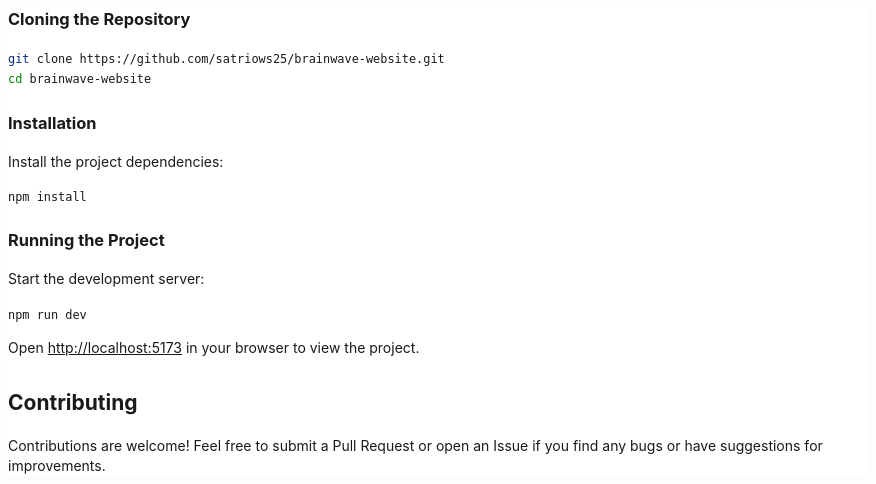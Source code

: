 ### Cloning the Repository

```bash
git clone https://github.com/satriows25/brainwave-website.git
cd brainwave-website
```

### Installation

Install the project dependencies:

```bash
npm install
```

### Running the Project

Start the development server:

```bash
npm run dev
```

Open [http://localhost:5173](http://localhost:5173) in your browser to view the project.

## Contributing

Contributions are welcome! Feel free to submit a Pull Request or open an Issue if you find any bugs or have suggestions for improvements.
